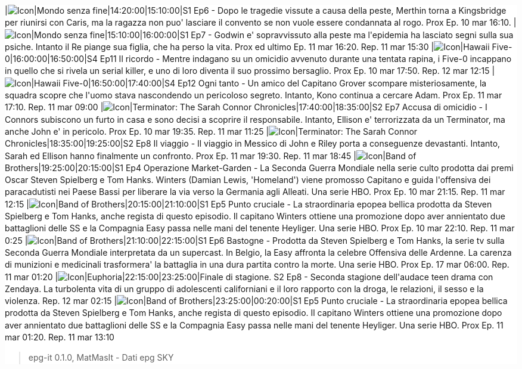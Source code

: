 |![Icon](https://guidatv.sky.it/uuid/7cd06454-0325-4f30-9ed5-308f8604df54/cover?md5ChecksumParam=2af8312f3059568439d2ec8f7a816424)|Mondo senza fine|14:20:00|15:10:00|S1 Ep6 - Dopo le tragedie vissute a causa della peste, Merthin torna a Kingsbridge per riunirsi con Caris, ma la ragazza non puo&#039; lasciare il convento se non vuole essere condannata al rogo. Prox Ep. 10 mar 16:10.
|![Icon](https://guidatv.sky.it/uuid/d92fa718-fbef-4290-9191-88294faaaf28/cover?md5ChecksumParam=2af8312f3059568439d2ec8f7a816424)|Mondo senza fine|15:10:00|16:00:00|S1 Ep7 - Godwin e&#039; sopravvissuto alla peste ma l&#039;epidemia ha lasciato segni sulla sua psiche. Intanto il Re piange sua figlia, che ha perso la vita. Prox ed ultimo Ep. 11 mar 16:20. Rep. 11 mar 15:30
|![Icon](https://guidatv.sky.it/uuid/32d6ead3-1597-468f-9afa-781c94508ffc/cover?md5ChecksumParam=545f83e22f0905ce9a43c109fe746b52)|Hawaii Five-0|16:00:00|16:50:00|S4 Ep11 Il ricordo - Mentre indagano su un omicidio avvenuto durante una tentata rapina, i Five-0 incappano in quello che si rivela un serial killer, e uno di loro diventa il suo prossimo bersaglio. Prox Ep. 10 mar 17:50. Rep. 12 mar 12:15
|![Icon](https://guidatv.sky.it/uuid/9579490f-6433-4a0e-99a3-9f3f2878ebe4/cover?md5ChecksumParam=545f83e22f0905ce9a43c109fe746b52)|Hawaii Five-0|16:50:00|17:40:00|S4 Ep12 Ogni tanto - Un amico del Capitano Grover scompare misteriosamente, la squadra scopre che l&#039;uomo stava nascondendo un pericoloso segreto. Intanto, Kono continua a cercare Adam. Prox Ep. 11 mar 17:10. Rep. 11 mar 09:00
|![Icon](https://guidatv.sky.it/uuid/6b54e334-5bce-49d1-8e98-eb1817ad0b11/cover?md5ChecksumParam=8d2ca2f72635b4ee0ca6636ac26afb0e)|Terminator: The Sarah Connor Chronicles|17:40:00|18:35:00|S2 Ep7 Accusa di omicidio - I Connors subiscono un furto in casa e sono decisi a scoprire il responsabile. Intanto, Ellison e&#039; terrorizzata da un Terminator, ma anche John e&#039; in pericolo. Prox Ep. 10 mar 19:35. Rep. 11 mar 11:25
|![Icon](https://guidatv.sky.it/uuid/7befec28-a9b6-43f1-8b79-eabda113f4da/cover?md5ChecksumParam=8d2ca2f72635b4ee0ca6636ac26afb0e)|Terminator: The Sarah Connor Chronicles|18:35:00|19:25:00|S2 Ep8 Il viaggio - Il viaggio in Messico di John e Riley porta a conseguenze devastanti. Intanto, Sarah ed Ellison hanno finalmente un confronto. Prox Ep. 11 mar 19:30. Rep. 11 mar 18:45
|![Icon](https://guidatv.sky.it/uuid/84339eac-47cb-4776-941e-b4e3c5b92584/cover?md5ChecksumParam=3579bb8cbd4bb85f22f7ea1e57de741e)|Band of Brothers|19:25:00|20:15:00|S1 Ep4 Operazione Market-Garden - La Seconda Guerra Mondiale nella serie culto prodotta dai premi Oscar Steven Spielberg e Tom Hanks. Winters (Damian Lewis, &#039;Homeland&#039;) viene promosso Capitano e guida l&#039;offensiva dei paracadutisti nei Paese Bassi per liberare la via verso la Germania agli Alleati. Una serie HBO. Prox Ep. 10 mar 21:15. Rep. 11 mar 12:15
|![Icon](https://guidatv.sky.it/uuid/d4911e77-459b-4927-90bf-a62847b93178/cover?md5ChecksumParam=3579bb8cbd4bb85f22f7ea1e57de741e)|Band of Brothers|20:15:00|21:10:00|S1 Ep5 Punto cruciale - La straordinaria epopea bellica prodotta da Steven Spielberg e Tom Hanks, anche regista di questo episodio. Il capitano Winters ottiene una promozione dopo aver annientato due battaglioni delle SS e la Compagnia Easy passa nelle mani del tenente Heyliger. Una serie HBO. Prox Ep. 10 mar 22:10. Rep. 11 mar 0:25
|![Icon](https://guidatv.sky.it/uuid/de0dfd81-2686-4be5-8298-39b4581efa3f/cover?md5ChecksumParam=3579bb8cbd4bb85f22f7ea1e57de741e)|Band of Brothers|21:10:00|22:15:00|S1 Ep6 Bastogne - Prodotta da Steven Spielberg e Tom Hanks, la serie tv sulla Seconda Guerra Mondiale interpretata da un supercast. In Belgio, la Easy affronta la celebre Offensiva delle Ardenne. La carenza di munizioni e medicinali trasformera&#039; la battaglia in una dura partita contro la morte. Una serie HBO. Prox Ep. 17 mar 06:00. Rep. 11 mar 01:20
|![Icon](https://guidatv.sky.it/uuid/2a337654-ac94-4668-ad29-76d7b1eea68a/cover?md5ChecksumParam=fb60b3f4af3c4498ea0349c6afd69181)|Euphoria|22:15:00|23:25:00|Finale di stagione. S2 Ep8 - Seconda stagione dell&#039;audace teen drama con Zendaya. La turbolenta vita di un gruppo di adolescenti californiani e il loro rapporto con la droga, le relazioni, il sesso e la violenza. Rep. 12 mar 02:15
|![Icon](https://guidatv.sky.it/uuid/d4911e77-459b-4927-90bf-a62847b93178/cover?md5ChecksumParam=3579bb8cbd4bb85f22f7ea1e57de741e)|Band of Brothers|23:25:00|00:20:00|S1 Ep5 Punto cruciale - La straordinaria epopea bellica prodotta da Steven Spielberg e Tom Hanks, anche regista di questo episodio. Il capitano Winters ottiene una promozione dopo aver annientato due battaglioni delle SS e la Compagnia Easy passa nelle mani del tenente Heyliger. Una serie HBO. Prox Ep. 11 mar 01:20. Rep. 11 mar 13:10



 > epg-it 0.1.0, MatMasIt - Dati epg SKY